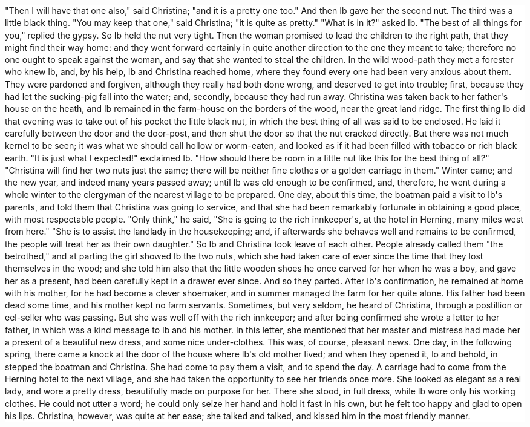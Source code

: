 "Then I will have that one also," said Christina; "and it is a pretty one too."
And then Ib gave her the second nut.
The third was a little black thing.
"You may keep that one," said Christina; "it is quite as pretty."
"What is in it?" asked Ib.
"The best of all things for you," replied the gypsy.
So Ib held the nut very tight.
Then the woman promised to lead the children to the right path, that they might find their way home: and they went forward certainly in quite another direction to the one they meant to take; therefore no one ought to speak against the woman, and say that she wanted to steal the children.
In the wild wood-path they met a forester who knew Ib, and, by his help, Ib and Christina reached home, where they found every one had been very anxious about them.
They were pardoned and forgiven, although they really had both done wrong, and deserved to get into trouble; first, because they had let the sucking-pig fall into the water; and, secondly, because they had run away.
Christina was taken back to her father's house on the heath, and Ib remained in the farm-house on the borders of the wood, near the great land ridge.
The first thing Ib did that evening was to take out of his pocket the little black nut, in which the best thing of all was said to be enclosed.
He laid it carefully between the door and the door-post, and then shut the door so that the nut cracked directly.
But there was not much kernel to be seen; it was what we should call hollow or worm-eaten, and looked as if it had been filled with tobacco or rich black earth.
"It is just what I expected!" exclaimed Ib.
"How should there be room in a little nut like this for the best thing of all?"
"Christina will find her two nuts just the same; there will be neither fine clothes or a golden carriage in them."
Winter came; and the new year, and indeed many years passed away; until Ib was old enough to be confirmed, and, therefore, he went during a whole winter to the clergyman of the nearest village to be prepared.
One day, about this time, the boatman paid a visit to Ib's parents, and told them that Christina was going to service, and that she had been remarkably fortunate in obtaining a good place, with most respectable people.
"Only think," he said, "She is going to the rich innkeeper's, at the hotel in Herning, many miles west from here."
"She is to assist the landlady in the housekeeping; and, if afterwards she behaves well and remains to be confirmed, the people will treat her as their own daughter."
So Ib and Christina took leave of each other.
People already called them "the betrothed," and at parting the girl showed Ib the two nuts, which she had taken care of ever since the time that they lost themselves in the wood; and she told him also that the little wooden shoes he once carved for her when he was a boy, and gave her as a present, had been carefully kept in a drawer ever since.
And so they parted.
After Ib's confirmation, he remained at home with his mother, for he had become a clever shoemaker, and in summer managed the farm for her quite alone.
His father had been dead some time, and his mother kept no farm servants.
Sometimes, but very seldom, he heard of Christina, through a postillion or eel-seller who was passing.
But she was well off with the rich innkeeper; and after being confirmed she wrote a letter to her father, in which was a kind message to Ib and his mother.
In this letter, she mentioned that her master and mistress had made her a present of a beautiful new dress, and some nice under-clothes.
This was, of course, pleasant news.
One day, in the following spring, there came a knock at the door of the house where Ib's old mother lived; and when they opened it, lo and behold, in stepped the boatman and Christina.
She had come to pay them a visit, and to spend the day.
A carriage had to come from the Herning hotel to the next village, and she had taken the opportunity to see her friends once more.
She looked as elegant as a real lady, and wore a pretty dress, beautifully made on purpose for her.
There she stood, in full dress, while Ib wore only his working clothes.
He could not utter a word; he could only seize her hand and hold it fast in his own, but he felt too happy and glad to open his lips.
Christina, however, was quite at her ease; she talked and talked, and kissed him in the most friendly manner.